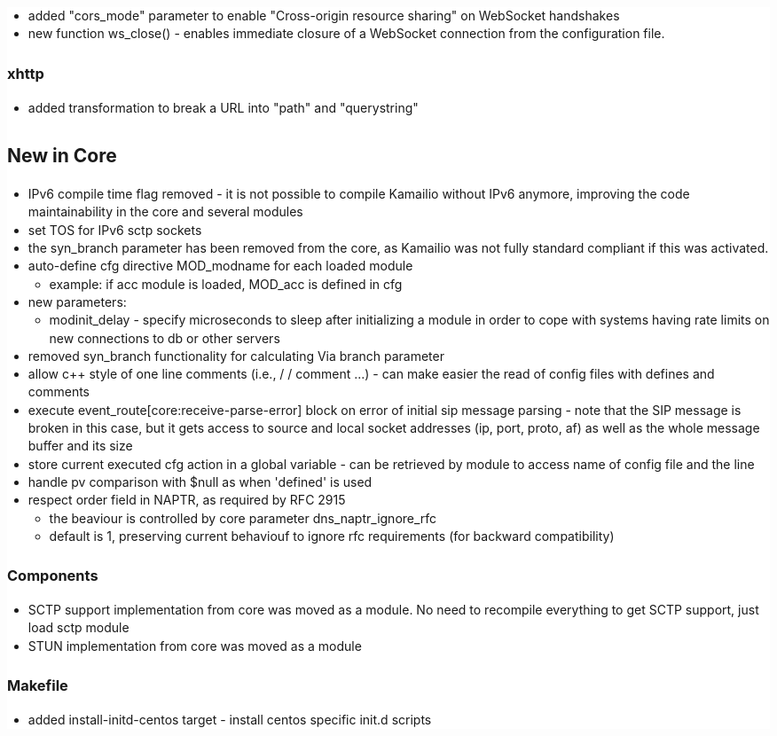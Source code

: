 -   added "cors_mode" parameter to enable "Cross-origin resource
    sharing" on WebSocket handshakes
-   new function ws_close() - enables immediate closure of a WebSocket
    connection from the configuration file.

### xhttp

-   added transformation to break a URL into "path" and "querystring"

## New in Core

-   IPv6 compile time flag removed - it is not possible to compile
    Kamailio without IPv6 anymore, improving the code maintainability in
    the core and several modules
-   set TOS for IPv6 sctp sockets
-   the syn_branch parameter has been removed from the core, as Kamailio
    was not fully standard compliant if this was activated.
-   auto-define cfg directive MOD_modname for each loaded module
    -   example: if acc module is loaded, MOD_acc is defined in cfg
-   new parameters:
    -   modinit_delay - specify microseconds to sleep after initializing
        a module in order to cope with systems having rate limits on new
        connections to db or other servers
-   removed syn_branch functionality for calculating Via branch
    parameter
-   allow c++ style of one line comments (i.e., / / comment ...) - can
    make easier the read of config files with defines and comments
-   execute event_route\[core:receive-parse-error\] block on error of
    initial sip message parsing - note that the SIP message is broken in
    this case, but it gets access to source and local socket addresses
    (ip, port, proto, af) as well as the whole message buffer and its
    size
-   store current executed cfg action in a global variable - can be
    retrieved by module to access name of config file and the line
-   handle pv comparison with $null as when 'defined' is used
-   respect order field in NAPTR, as required by RFC 2915
    -   the beaviour is controlled by core parameter
        dns_naptr_ignore_rfc
    -   default is 1, preserving current behaviouf to ignore rfc
        requirements (for backward compatibility)

### Components

-   SCTP support implementation from core was moved as a module. No need
    to recompile everything to get SCTP support, just load sctp module
-   STUN implementation from core was moved as a module

### Makefile

-   added install-initd-centos target - install centos specific init.d
    scripts
